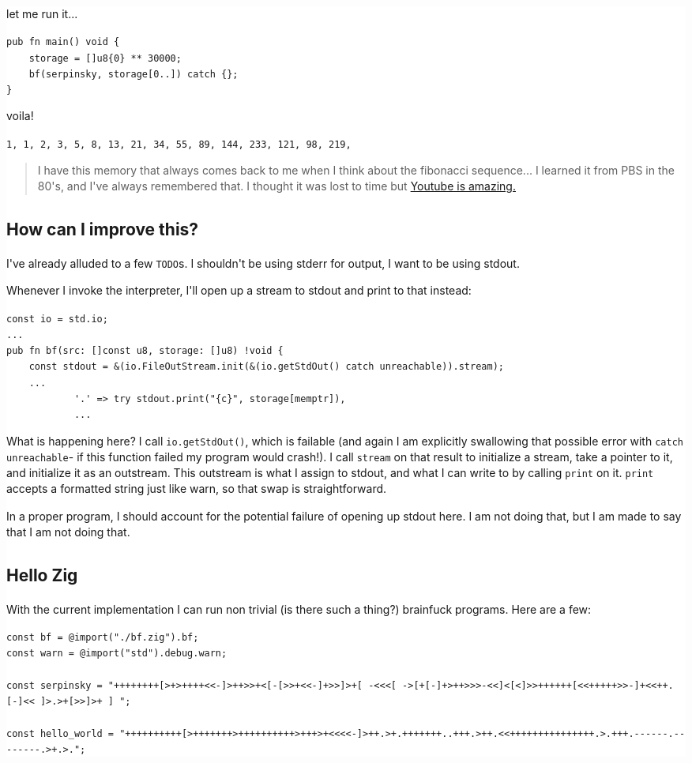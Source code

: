 let me run it...

```zig
pub fn main() void {
    storage = []u8{0} ** 30000;
    bf(serpinsky, storage[0..]) catch {};
}
```

voila!

```nothing
1, 1, 2, 3, 5, 8, 13, 21, 34, 55, 89, 144, 233, 121, 98, 219,
```

> I have this memory that always comes back to me when I think about the
> fibonacci sequence... I learned it from PBS in the 80's, and I've always
> remembered that. I thought it was lost to time but [Youtube is
> amazing.](https://youtu.be/bv8O456bNa8?t=3m46s)


How can I improve this?
-----------------------

I've already alluded to a few `TODO`s. I shouldn't be using stderr for output,
I want to be using stdout.

Whenever I invoke the interpreter, I'll open up a stream to stdout and print to that instead:

```zig
const io = std.io;
...
pub fn bf(src: []const u8, storage: []u8) !void {
    const stdout = &(io.FileOutStream.init(&(io.getStdOut() catch unreachable)).stream);
    ...
            '.' => try stdout.print("{c}", storage[memptr]),
            ...
```

What is happening here? I call `io.getStdOut()`, which is failable (and again I
am explicitly swallowing that possible error with `catch unreachable`- if this
function failed my program would crash!). I call `stream` on that result to
initialize a stream, take a pointer to it, and initialize it as an outstream.
This outstream is what I assign to stdout, and what I can write to by calling
`print` on it. `print` accepts a formatted string just like warn, so that swap
is straightforward.

In a proper program, I should account for the potential failure of opening up
stdout here. I am not doing that, but I am made to say that I am not doing
that.

Hello Zig
---------

With the current implementation I can run non trivial (is there such a thing?)
brainfuck programs. Here are a few:

```zig
const bf = @import("./bf.zig").bf;
const warn = @import("std").debug.warn;

const serpinsky = "++++++++[>+>++++<<-]>++>>+<[-[>>+<<-]+>>]>+[ -<<<[ ->[+[-]+>++>>>-<<]<[<]>>++++++[<<+++++>>-]+<<++.[-]<< ]>.>+[>>]>+ ] ";

const hello_world = "++++++++++[>+++++++>++++++++++>+++>+<<<<-]>++.>+.+++++++..+++.>++.<<+++++++++++++++.>.+++.------.--------.>+.>.";

```